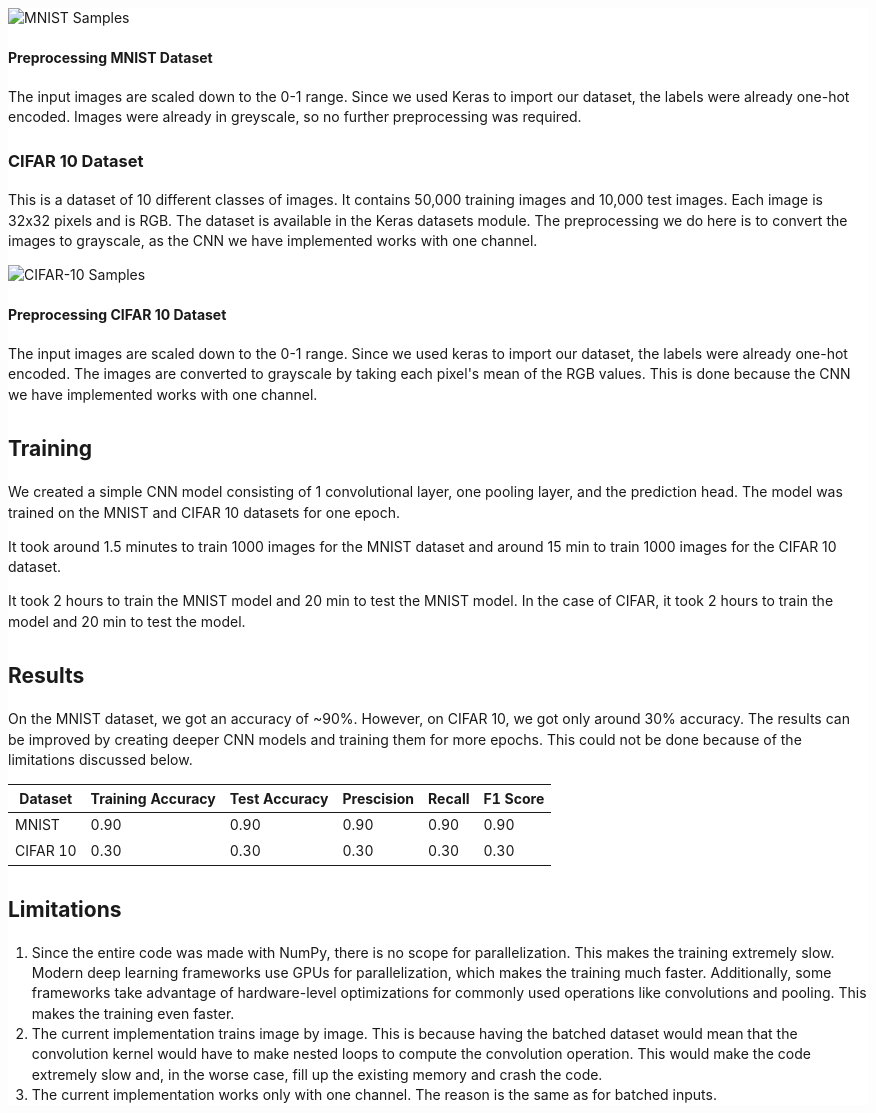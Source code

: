 ![MNIST Samples](https://storage.googleapis.com/tfds-data/visualization/fig/mnist-3.0.1.png)

#### Preprocessing MNIST Dataset

The input images are scaled down to the 0-1 range. Since we used Keras to import our dataset, the labels were already one-hot encoded. Images were already in greyscale, so no further preprocessing was required.

### CIFAR 10 Dataset

This is a dataset of 10 different classes of images. It contains 50,000 training images and 10,000 test images. Each image is 32x32 pixels and is RGB. The dataset is available in the Keras datasets module. The preprocessing we do here is to convert the images to grayscale, as the CNN we have implemented works with one channel.

![CIFAR-10 Samples](https://storage.googleapis.com/kaggle-competitions/kaggle/3649/media/cifar-10.png)

#### Preprocessing CIFAR 10 Dataset

The input images are scaled down to the 0-1 range. Since we used keras to import our dataset, the labels were already one-hot encoded. The images are converted to grayscale by taking each pixel's mean of the RGB values. This is done because the CNN we have implemented works with one channel.

## Training

We created a simple CNN model consisting of 1 convolutional layer, one pooling layer, and the prediction head. The model was trained on the MNIST and CIFAR 10 datasets for one epoch.

It took around 1.5 minutes to train 1000 images for the MNIST dataset and around 15 min to train 1000 images for the CIFAR 10 dataset.

It took 2 hours to train the MNIST model and 20 min to test the MNIST model. In the case of CIFAR, it took 2 hours to train the model and 20 min to test the model.

## Results

On the MNIST dataset, we got an accuracy of ~90%. However, on CIFAR 10, we got only around 30% accuracy. The results can be improved by creating deeper CNN models and training them for more epochs. This could not be done because of the limitations discussed below.

| Dataset | Training Accuracy | Test Accuracy | Prescision | Recall | F1 Score |
|---------|-------------------|---------------|------------|--------|----------|
| MNIST   | 0.90              | 0.90          | 0.90       | 0.90   | 0.90     |
| CIFAR 10 | 0.30              | 0.30          | 0.30       | 0.30   | 0.30    |

## Limitations

1. Since the entire code was made with NumPy, there is no scope for parallelization. This makes the training extremely slow. Modern deep learning frameworks use GPUs for parallelization, which makes the training much faster. Additionally, some frameworks take advantage of hardware-level optimizations for commonly used operations like convolutions and pooling. This makes the training even faster.
2. The current implementation trains image by image. This is because having the batched dataset would mean that the convolution kernel would have to make nested loops to compute the convolution operation. This would make the code extremely slow and, in the worse case, fill up the existing memory and crash the code.
3. The current implementation works only with one channel. The reason is the same as for batched inputs.
